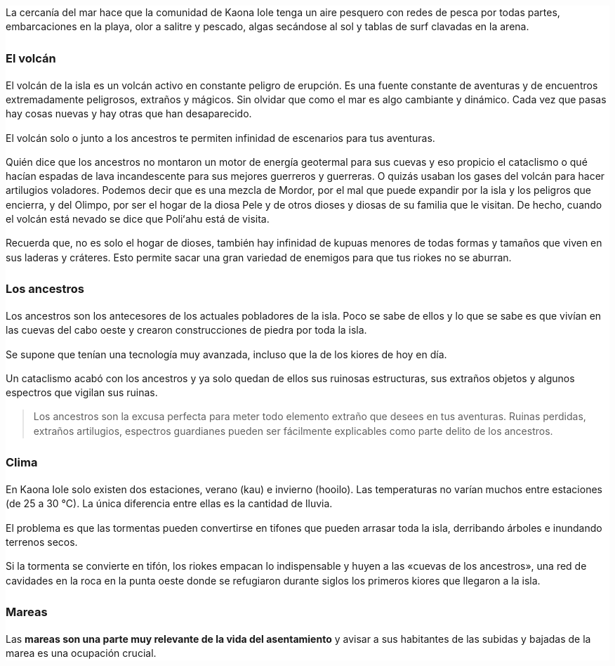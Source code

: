 La cercanía del mar hace que la comunidad de Kaona Iole tenga un aire pesquero con redes de pesca por todas partes, embarcaciones en la playa, olor a salitre y pescado, algas secándose al sol y tablas de surf clavadas en la arena.

### El volcán

El volcán de la isla es un volcán activo en constante peligro de erupción. Es una fuente constante de aventuras y de encuentros extremadamente peligrosos, extraños y mágicos. Sin olvidar que como el mar es algo cambiante y dinámico. Cada vez que pasas hay cosas nuevas y hay otras que han desaparecido.

El volcán solo o junto a los ancestros te permiten infinidad de escenarios para tus aventuras.

Quién dice que los ancestros no montaron un motor de energía geotermal para sus cuevas y eso propicio el cataclismo o qué hacían espadas de lava incandescente para sus mejores guerreros y guerreras. O quizás usaban los gases del volcán para hacer artilugios voladores.
Podemos decir que es una mezcla de Mordor, por el mal que puede expandir por la isla y los peligros que encierra, y del Olimpo, por ser el hogar de la diosa Pele y de otros dioses y diosas de su familia que le visitan. De hecho, cuando el volcán está nevado se dice que Poliʻahu está de visita.

Recuerda que, no es solo el hogar de dioses, también hay infinidad de kupuas menores de todas formas y tamaños que viven en sus laderas y cráteres. Esto permite sacar una gran variedad de enemigos para que tus riokes no se aburran.

### Los ancestros

Los ancestros son los antecesores de los actuales pobladores de la isla. Poco se sabe de ellos y lo que se sabe es que vivían en las cuevas del cabo oeste y crearon construcciones de piedra por toda la isla.

Se supone que tenían una tecnología muy avanzada, incluso que la de los kiores de hoy en día.

Un cataclismo acabó con los ancestros y ya solo quedan de ellos sus ruinosas estructuras, sus extraños objetos y algunos espectros que vigilan sus ruinas.

> Los ancestros son la excusa perfecta para meter todo elemento extraño que desees en tus aventuras. Ruinas perdidas, extraños artilugios, espectros guardianes pueden ser fácilmente explicables como parte delito de los ancestros.

### Clima

En Kaona Iole solo existen dos estaciones, verano (kau) e invierno (hooilo). Las temperaturas no varían muchos entre estaciones (de 25 a 30 °C). La única diferencia entre ellas es la cantidad de lluvia.

El problema es que las tormentas pueden convertirse en tifones que pueden arrasar toda la isla, derribando árboles e inundando terrenos secos.

Si la tormenta se convierte en tifón, los riokes empacan lo indispensable y huyen a las «cuevas de los ancestros», una red de cavidades en la roca en la punta oeste donde se refugiaron durante siglos los primeros kiores que llegaron a la isla.

### Mareas 

Las **mareas son una parte muy relevante de la vida del asentamiento** y avisar a sus habitantes de las subidas y bajadas de la marea es una ocupación crucial.

